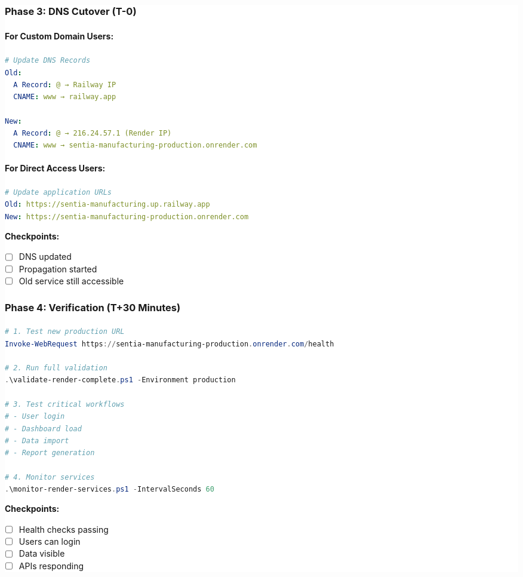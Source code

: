 ### Phase 3: DNS Cutover (T-0)

#### For Custom Domain Users:

```yaml
# Update DNS Records
Old:
  A Record: @ → Railway IP
  CNAME: www → railway.app

New:
  A Record: @ → 216.24.57.1 (Render IP)
  CNAME: www → sentia-manufacturing-production.onrender.com
```

#### For Direct Access Users:

```yaml
# Update application URLs
Old: https://sentia-manufacturing.up.railway.app
New: https://sentia-manufacturing-production.onrender.com
```

**Checkpoints:**

- [ ] DNS updated
- [ ] Propagation started
- [ ] Old service still accessible

### Phase 4: Verification (T+30 Minutes)

```powershell
# 1. Test new production URL
Invoke-WebRequest https://sentia-manufacturing-production.onrender.com/health

# 2. Run full validation
.\validate-render-complete.ps1 -Environment production

# 3. Test critical workflows
# - User login
# - Dashboard load
# - Data import
# - Report generation

# 4. Monitor services
.\monitor-render-services.ps1 -IntervalSeconds 60
```

**Checkpoints:**

- [ ] Health checks passing
- [ ] Users can login
- [ ] Data visible
- [ ] APIs responding

